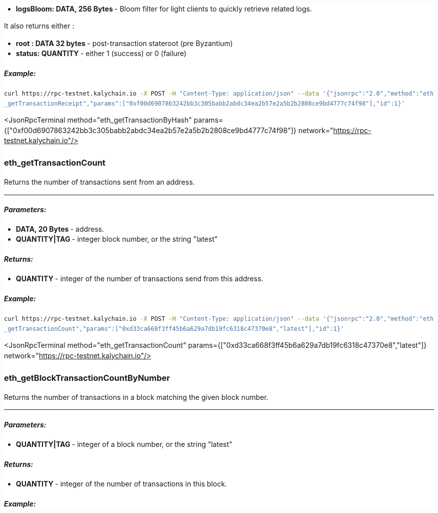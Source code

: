 *  <b> logsBloom: DATA, 256 Bytes </b> - Bloom filter for light clients to quickly retrieve related logs.

It also returns either :

*  <b> root  : DATA 32 bytes </b> - post-transaction stateroot (pre Byzantium)
*  <b>status: QUANTITY </b> - either 1 (success) or 0 (failure)

<h4><i>Example:</i></h4>

```bash
curl https://rpc-testnet.kalychain.io -X POST -H "Content-Type: application/json" --data '{"jsonrpc":"2.0","method":"eth_getTransactionReceipt","params":["0xf00d6907863242bb3c305babb2abdc34ea2b57e2a5b2b2808ce9bd4777c74f98"],"id":1}'
```

<JsonRpcTerminal method="eth_getTransactionByHash" params={["0xf00d6907863242bb3c305babb2abdc34ea2b57e2a5b2b2808ce9bd4777c74f98"]} network="https://rpc-testnet.kalychain.io"/>

### eth_getTransactionCount

Returns the number of transactions sent from an address.

---

<h4><i>Parameters:</i></h4>

*  <b>  DATA, 20 Bytes </b> - address.
*  <b>  QUANTITY|TAG </b> - integer block number, or the string "latest"

<h4><i>Returns:</i></h4>

*  <b>  QUANTITY </b> - integer of the number of transactions send from this address.

<h4><i>Example:</i></h4>

```bash
curl https://rpc-testnet.kalychain.io -X POST -H "Content-Type: application/json" --data '{"jsonrpc":"2.0","method":"eth_getTransactionCount","params":["0xd33ca668f3ff45b6a629a7db19fc6318c47370e8","latest"],"id":1}'
```

<JsonRpcTerminal method="eth_getTransactionCount" params={["0xd33ca668f3ff45b6a629a7db19fc6318c47370e8","latest"]} network="https://rpc-testnet.kalychain.io"/>

### eth_getBlockTransactionCountByNumber

Returns the number of transactions in a block matching the given block number.

---

<h4><i>Parameters:</i></h4>

*  <b>  QUANTITY|TAG </b> - integer of a block number, or the string "latest"

<h4><i>Returns:</i></h4>

*  <b>  QUANTITY </b> - integer of the number of transactions in this block.

<h4><i>Example:</i></h4>

